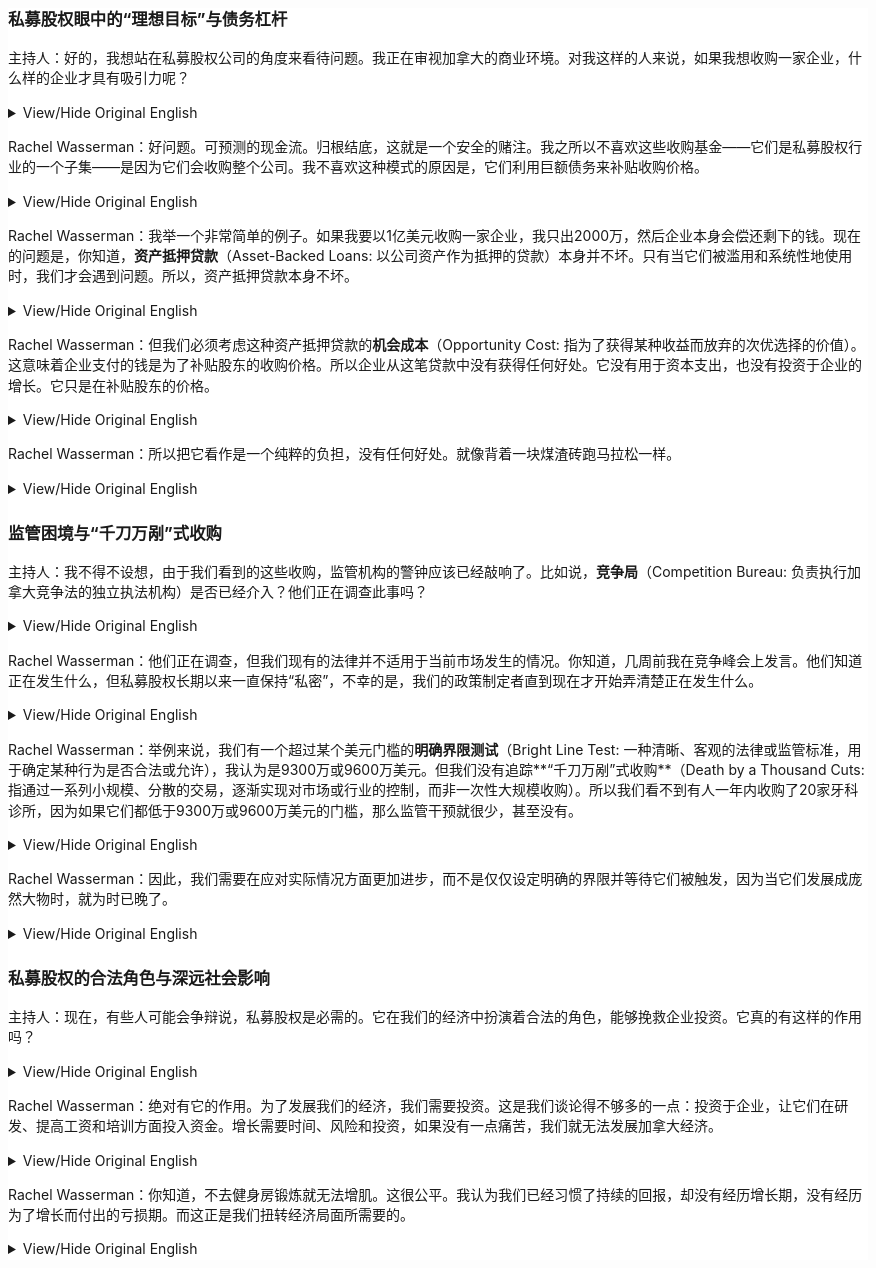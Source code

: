 ### 私募股权眼中的“理想目标”与债务杠杆

主持人：好的，我想站在私募股权公司的角度来看待问题。我正在审视加拿大的商业环境。对我这样的人来说，如果我想收购一家企业，什么样的企业才具有吸引力呢？

<details><summary>View/Hide Original English</summary></details>

Rachel Wasserman：好问题。可预测的现金流。归根结底，这就是一个安全的赌注。我之所以不喜欢这些收购基金——它们是私募股权行业的一个子集——是因为它们会收购整个公司。我不喜欢这种模式的原因是，它们利用巨额债务来补贴收购价格。

<details><summary>View/Hide Original English</summary></details>

Rachel Wasserman：我举一个非常简单的例子。如果我要以1亿美元收购一家企业，我只出2000万，然后企业本身会偿还剩下的钱。现在的问题是，你知道，**资产抵押贷款**（Asset-Backed Loans: 以公司资产作为抵押的贷款）本身并不坏。只有当它们被滥用和系统性地使用时，我们才会遇到问题。所以，资产抵押贷款本身不坏。

<details><summary>View/Hide Original English</summary></details>

Rachel Wasserman：但我们必须考虑这种资产抵押贷款的**机会成本**（Opportunity Cost: 指为了获得某种收益而放弃的次优选择的价值）。这意味着企业支付的钱是为了补贴股东的收购价格。所以企业从这笔贷款中没有获得任何好处。它没有用于资本支出，也没有投资于企业的增长。它只是在补贴股东的价格。

<details><summary>View/Hide Original English</summary></details>

Rachel Wasserman：所以把它看作是一个纯粹的负担，没有任何好处。就像背着一块煤渣砖跑马拉松一样。

<details><summary>View/Hide Original English</summary></details>

### 监管困境与“千刀万剐”式收购

主持人：我不得不设想，由于我们看到的这些收购，监管机构的警钟应该已经敲响了。比如说，**竞争局**（Competition Bureau: 负责执行加拿大竞争法的独立执法机构）是否已经介入？他们正在调查此事吗？

<details><summary>View/Hide Original English</summary></details>

Rachel Wasserman：他们正在调查，但我们现有的法律并不适用于当前市场发生的情况。你知道，几周前我在竞争峰会上发言。他们知道正在发生什么，但私募股权长期以来一直保持“私密”，不幸的是，我们的政策制定者直到现在才开始弄清楚正在发生什么。

<details><summary>View/Hide Original English</summary></details>

Rachel Wasserman：举例来说，我们有一个超过某个美元门槛的**明确界限测试**（Bright Line Test: 一种清晰、客观的法律或监管标准，用于确定某种行为是否合法或允许），我认为是9300万或9600万美元。但我们没有追踪**“千刀万剐”式收购**（Death by a Thousand Cuts: 指通过一系列小规模、分散的交易，逐渐实现对市场或行业的控制，而非一次性大规模收购）。所以我们看不到有人一年内收购了20家牙科诊所，因为如果它们都低于9300万或9600万美元的门槛，那么监管干预就很少，甚至没有。

<details><summary>View/Hide Original English</summary></details>

Rachel Wasserman：因此，我们需要在应对实际情况方面更加进步，而不是仅仅设定明确的界限并等待它们被触发，因为当它们发展成庞然大物时，就为时已晚了。

<details><summary>View/Hide Original English</summary></details>

### 私募股权的合法角色与深远社会影响

主持人：现在，有些人可能会争辩说，私募股权是必需的。它在我们的经济中扮演着合法的角色，能够挽救企业投资。它真的有这样的作用吗？

<details><summary>View/Hide Original English</summary></details>

Rachel Wasserman：绝对有它的作用。为了发展我们的经济，我们需要投资。这是我们谈论得不够多的一点：投资于企业，让它们在研发、提高工资和培训方面投入资金。增长需要时间、风险和投资，如果没有一点痛苦，我们就无法发展加拿大经济。

<details><summary>View/Hide Original English</summary></details>

Rachel Wasserman：你知道，不去健身房锻炼就无法增肌。这很公平。我认为我们已经习惯了持续的回报，却没有经历增长期，没有经历为了增长而付出的亏损期。而这正是我们扭转经济局面所需要的。

<details><summary>View/Hide Original English</summary></details>
